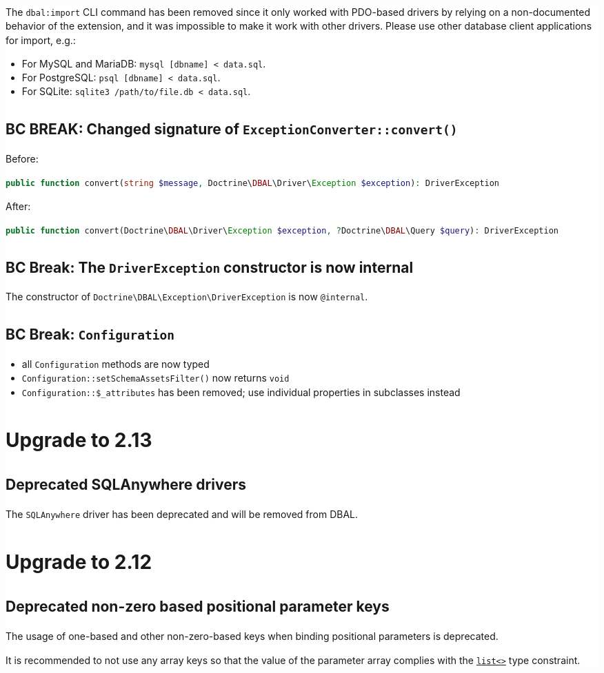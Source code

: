 The `dbal:import` CLI command has been removed since it only worked with PDO-based drivers by relying on a non-documented behavior of the extension, and it was impossible to make it work with other drivers.
Please use other database client applications for import, e.g.:

 * For MySQL and MariaDB: `mysql [dbname] < data.sql`.
 * For PostgreSQL: `psql [dbname] < data.sql`.
 * For SQLite: `sqlite3 /path/to/file.db < data.sql`.

## BC BREAK: Changed signature of `ExceptionConverter::convert()`

Before:

```php
public function convert(string $message, Doctrine\DBAL\Driver\Exception $exception): DriverException
```

After:

```php
public function convert(Doctrine\DBAL\Driver\Exception $exception, ?Doctrine\DBAL\Query $query): DriverException
```

## BC Break: The `DriverException` constructor is now internal

The constructor of `Doctrine\DBAL\Exception\DriverException` is now `@internal`.

## BC Break: `Configuration`

- all `Configuration` methods are now typed
- `Configuration::setSchemaAssetsFilter()` now returns `void`
- `Configuration::$_attributes` has been removed; use individual properties in subclasses instead

# Upgrade to 2.13

## Deprecated SQLAnywhere drivers

The `SQLAnywhere` driver has been deprecated and will be removed from DBAL.

# Upgrade to 2.12

## Deprecated non-zero based positional parameter keys

The usage of one-based and other non-zero-based keys when binding positional parameters is deprecated.

It is recommended to not use any array keys so that the value of the parameter array complies with the [`list<>`](https://psalm.dev/docs/annotating_code/type_syntax/array_types/) type constraint.
